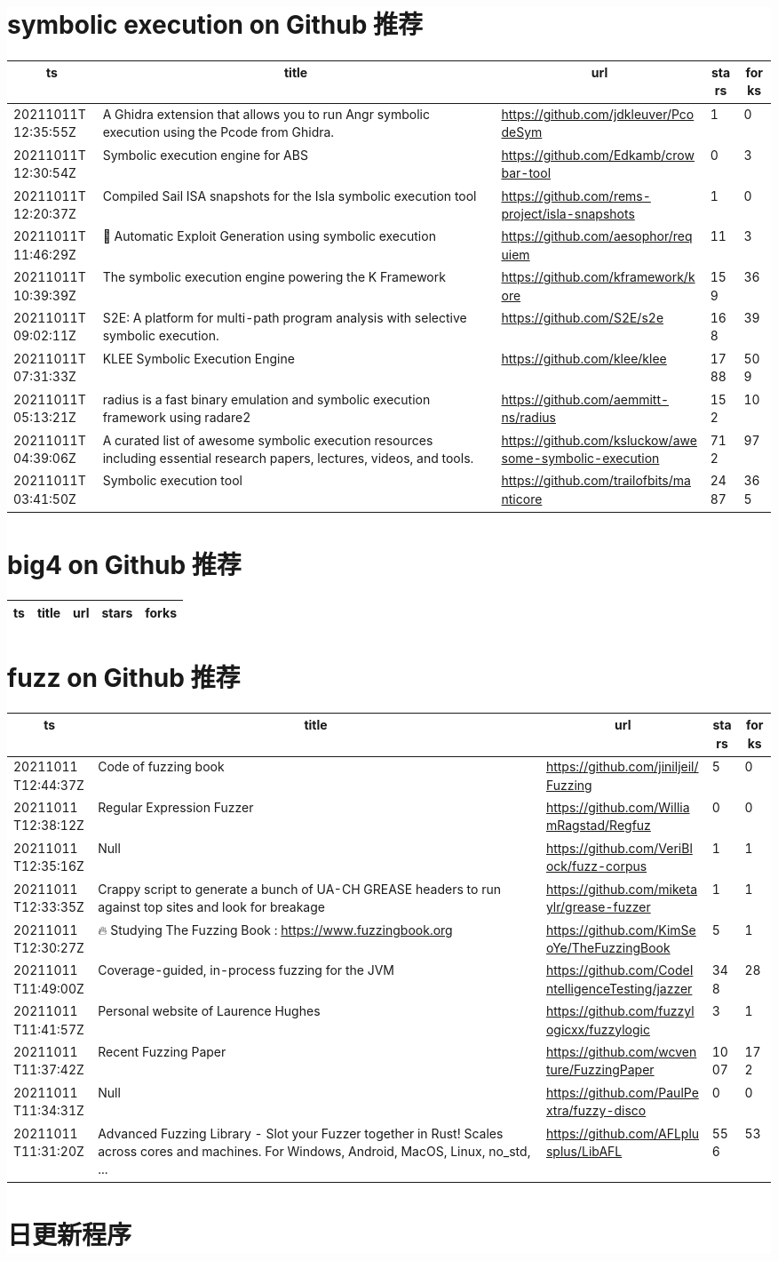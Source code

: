 
# symbolic execution on Github 推荐
| ts | title | url | stars | forks| 
| --- | --- | --- | --- | ---| 
| 20211011T12:35:55Z | A Ghidra extension that allows you to run Angr symbolic execution using the Pcode from Ghidra. | https://github.com/jdkleuver/PcodeSym | 1 | 0| 
| 20211011T12:30:54Z | Symbolic execution engine for ABS | https://github.com/Edkamb/crowbar-tool | 0 | 3| 
| 20211011T12:20:37Z | Compiled Sail ISA snapshots for the Isla symbolic execution tool | https://github.com/rems-project/isla-snapshots | 1 | 0| 
| 20211011T11:46:29Z | 🎻 Automatic Exploit Generation using symbolic execution | https://github.com/aesophor/requiem | 11 | 3| 
| 20211011T10:39:39Z | The symbolic execution engine powering the K Framework | https://github.com/kframework/kore | 159 | 36| 
| 20211011T09:02:11Z | S2E: A platform for multi-path program analysis with selective symbolic execution. | https://github.com/S2E/s2e | 168 | 39| 
| 20211011T07:31:33Z | KLEE Symbolic Execution Engine | https://github.com/klee/klee | 1788 | 509| 
| 20211011T05:13:21Z | radius is a fast binary emulation and symbolic execution framework using radare2 | https://github.com/aemmitt-ns/radius | 152 | 10| 
| 20211011T04:39:06Z | A curated list of awesome symbolic execution resources including essential research papers, lectures, videos, and tools. | https://github.com/ksluckow/awesome-symbolic-execution | 712 | 97| 
| 20211011T03:41:50Z | Symbolic execution tool | https://github.com/trailofbits/manticore | 2487 | 365| 


# big4 on Github 推荐
| ts | title | url | stars | forks| 
| --- | --- | --- | --- | ---| 


# fuzz on Github 推荐
| ts | title | url | stars | forks| 
| --- | --- | --- | --- | ---| 
| 20211011T12:44:37Z | Code of fuzzing book | https://github.com/jiniljeil/Fuzzing | 5 | 0| 
| 20211011T12:38:12Z | Regular Expression Fuzzer | https://github.com/WilliamRagstad/Regfuz | 0 | 0| 
| 20211011T12:35:16Z | Null | https://github.com/VeriBlock/fuzz-corpus | 1 | 1| 
| 20211011T12:33:35Z | Crappy script to generate a bunch of UA-CH GREASE headers to run against top sites and look for breakage | https://github.com/miketaylr/grease-fuzzer | 1 | 1| 
| 20211011T12:30:27Z | 🔥 Studying The Fuzzing Book : https://www.fuzzingbook.org | https://github.com/KimSeoYe/TheFuzzingBook | 5 | 1| 
| 20211011T11:49:00Z | Coverage-guided, in-process fuzzing for the JVM | https://github.com/CodeIntelligenceTesting/jazzer | 348 | 28| 
| 20211011T11:41:57Z | Personal website of Laurence Hughes | https://github.com/fuzzylogicxx/fuzzylogic | 3 | 1| 
| 20211011T11:37:42Z | Recent Fuzzing Paper | https://github.com/wcventure/FuzzingPaper | 1007 | 172| 
| 20211011T11:34:31Z | Null | https://github.com/PaulPextra/fuzzy-disco | 0 | 0| 
| 20211011T11:31:20Z | Advanced Fuzzing Library - Slot your Fuzzer together in Rust! Scales across cores and machines. For Windows, Android, MacOS, Linux, no_std, ... | https://github.com/AFLplusplus/LibAFL | 556 | 53| 



# 日更新程序
